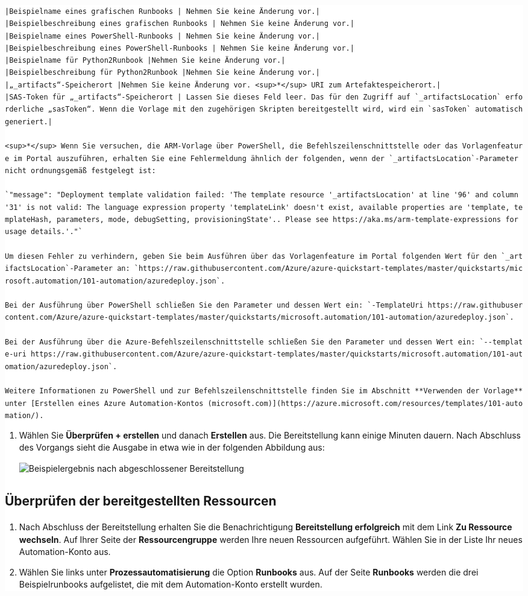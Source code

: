     |Beispielname eines grafischen Runbooks | Nehmen Sie keine Änderung vor.|
    |Beispielbeschreibung eines grafischen Runbooks | Nehmen Sie keine Änderung vor.|
    |Beispielname eines PowerShell-Runbooks | Nehmen Sie keine Änderung vor.|
    |Beispielbeschreibung eines PowerShell-Runbooks | Nehmen Sie keine Änderung vor.|
    |Beispielname für Python2Runbook |Nehmen Sie keine Änderung vor.|
    |Beispielbeschreibung für Python2Runbook |Nehmen Sie keine Änderung vor.|
    |„_artifacts“-Speicherort |Nehmen Sie keine Änderung vor. <sup>*</sup> URI zum Artefaktespeicherort.|
    |SAS-Token für „_artifacts“-Speicherort | Lassen Sie dieses Feld leer. Das für den Zugriff auf `_artifactsLocation` erforderliche „sasToken“. Wenn die Vorlage mit den zugehörigen Skripten bereitgestellt wird, wird ein `sasToken` automatisch generiert.|

    <sup>*</sup> Wenn Sie versuchen, die ARM-Vorlage über PowerShell, die Befehlszeilenschnittstelle oder das Vorlagenfeature im Portal auszuführen, erhalten Sie eine Fehlermeldung ähnlich der folgenden, wenn der `_artifactsLocation`-Parameter nicht ordnungsgemäß festgelegt ist:
    
    `"message": "Deployment template validation failed: 'The template resource '_artifactsLocation' at line '96' and column '31' is not valid: The language expression property 'templateLink' doesn't exist, available properties are 'template, templateHash, parameters, mode, debugSetting, provisioningState'.. Please see https://aka.ms/arm-template-expressions for usage details.'."`
    
    Um diesen Fehler zu verhindern, geben Sie beim Ausführen über das Vorlagenfeature im Portal folgenden Wert für den `_artifactsLocation`-Parameter an: `https://raw.githubusercontent.com/Azure/azure-quickstart-templates/master/quickstarts/microsoft.automation/101-automation/azuredeploy.json`.
    
    Bei der Ausführung über PowerShell schließen Sie den Parameter und dessen Wert ein: `-TemplateUri https://raw.githubusercontent.com/Azure/azure-quickstart-templates/master/quickstarts/microsoft.automation/101-automation/azuredeploy.json`.
    
    Bei der Ausführung über die Azure-Befehlszeilenschnittstelle schließen Sie den Parameter und dessen Wert ein: `--template-uri https://raw.githubusercontent.com/Azure/azure-quickstart-templates/master/quickstarts/microsoft.automation/101-automation/azuredeploy.json`.
    
    Weitere Informationen zu PowerShell und zur Befehlszeilenschnittstelle finden Sie im Abschnitt **Verwenden der Vorlage** unter [Erstellen eines Azure Automation-Kontos (microsoft.com)](https://azure.microsoft.com/resources/templates/101-automation/).

1. Wählen Sie **Überprüfen + erstellen** und danach **Erstellen** aus. Die Bereitstellung kann einige Minuten dauern. Nach Abschluss des Vorgangs sieht die Ausgabe in etwa wie in der folgenden Abbildung aus:

    ![Beispielergebnis nach abgeschlossener Bereitstellung](media/quickstart-create-automation-account-template/template-output.png)

## <a name="review-deployed-resources"></a>Überprüfen der bereitgestellten Ressourcen

1. Nach Abschluss der Bereitstellung erhalten Sie die Benachrichtigung **Bereitstellung erfolgreich** mit dem Link **Zu Ressource wechseln**. Auf Ihrer Seite der **Ressourcengruppe** werden Ihre neuen Ressourcen aufgeführt. Wählen Sie in der Liste Ihr neues Automation-Konto aus.

1. Wählen Sie links unter **Prozessautomatisierung** die Option **Runbooks** aus. Auf der Seite **Runbooks** werden die drei Beispielrunbooks aufgelistet, die mit dem Automation-Konto erstellt wurden.
